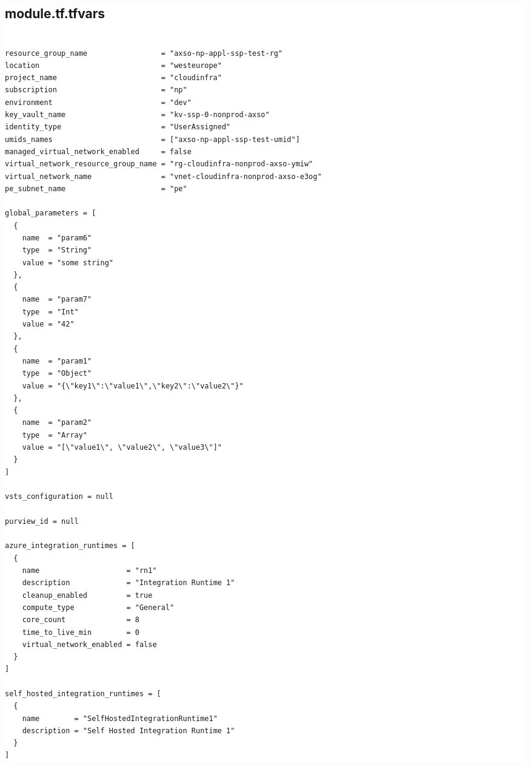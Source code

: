 ## module.tf.tfvars

```hcl

resource_group_name                 = "axso-np-appl-ssp-test-rg"
location                            = "westeurope"
project_name                        = "cloudinfra"
subscription                        = "np"
environment                         = "dev"
key_vault_name                      = "kv-ssp-0-nonprod-axso"
identity_type                       = "UserAssigned"
umids_names                         = ["axso-np-appl-ssp-test-umid"]
managed_virtual_network_enabled     = false
virtual_network_resource_group_name = "rg-cloudinfra-nonprod-axso-ymiw"
virtual_network_name                = "vnet-cloudinfra-nonprod-axso-e3og"
pe_subnet_name                      = "pe"

global_parameters = [
  {
    name  = "param6"
    type  = "String"
    value = "some string"
  },
  {
    name  = "param7"
    type  = "Int"
    value = "42"
  },
  {
    name  = "param1"
    type  = "Object"
    value = "{\"key1\":\"value1\",\"key2\":\"value2\"}"
  },
  {
    name  = "param2"
    type  = "Array"
    value = "[\"value1\", \"value2\", \"value3\"]"
  }
]

vsts_configuration = null

purview_id = null

azure_integration_runtimes = [
  {
    name                    = "rn1"
    description             = "Integration Runtime 1"
    cleanup_enabled         = true
    compute_type            = "General"
    core_count              = 8
    time_to_live_min        = 0
    virtual_network_enabled = false
  }
]

self_hosted_integration_runtimes = [
  {
    name        = "SelfHostedIntegrationRuntime1"
    description = "Self Hosted Integration Runtime 1"
  }
]

```